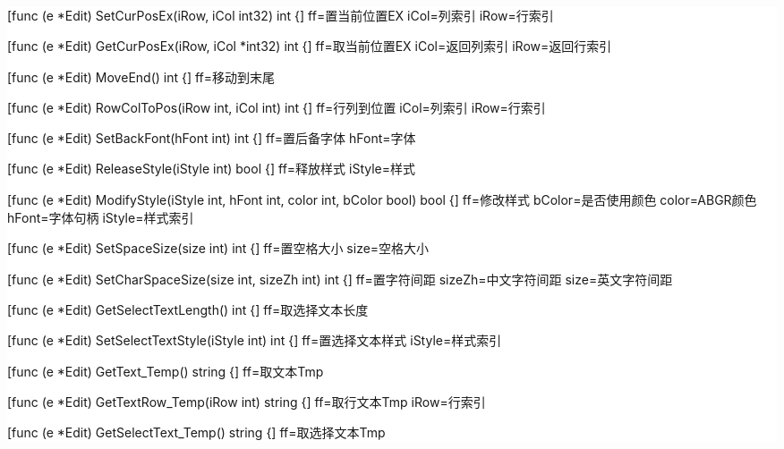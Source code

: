 [func (e *Edit) SetCurPosEx(iRow, iCol int32) int {]
ff=置当前位置EX
iCol=列索引
iRow=行索引

[func (e *Edit) GetCurPosEx(iRow, iCol *int32) int {]
ff=取当前位置EX
iCol=返回列索引
iRow=返回行索引

[func (e *Edit) MoveEnd() int {]
ff=移动到末尾

[func (e *Edit) RowColToPos(iRow int, iCol int) int {]
ff=行列到位置
iCol=列索引
iRow=行索引

[func (e *Edit) SetBackFont(hFont int) int {]
ff=置后备字体
hFont=字体

[func (e *Edit) ReleaseStyle(iStyle int) bool {]
ff=释放样式
iStyle=样式

[func (e *Edit) ModifyStyle(iStyle int, hFont int, color int, bColor bool) bool {]
ff=修改样式
bColor=是否使用颜色
color=ABGR颜色
hFont=字体句柄
iStyle=样式索引

[func (e *Edit) SetSpaceSize(size int) int {]
ff=置空格大小
size=空格大小

[func (e *Edit) SetCharSpaceSize(size int, sizeZh int) int {]
ff=置字符间距
sizeZh=中文字符间距
size=英文字符间距

[func (e *Edit) GetSelectTextLength() int {]
ff=取选择文本长度

[func (e *Edit) SetSelectTextStyle(iStyle int) int {]
ff=置选择文本样式
iStyle=样式索引

[func (e *Edit) GetText_Temp() string {]
ff=取文本Tmp

[func (e *Edit) GetTextRow_Temp(iRow int) string {]
ff=取行文本Tmp
iRow=行索引

[func (e *Edit) GetSelectText_Temp() string {]
ff=取选择文本Tmp
